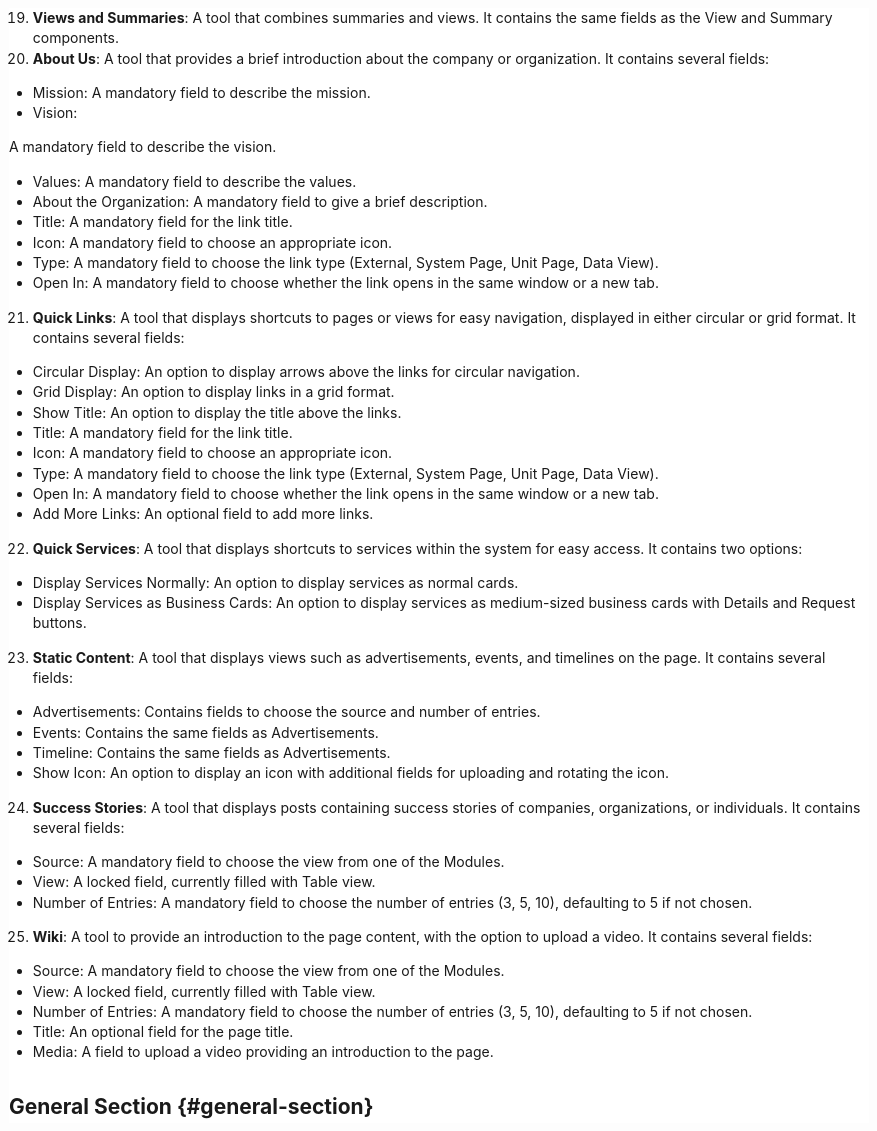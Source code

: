 19. **Views and Summaries**: A tool that combines summaries and views. It contains the same fields as the View and Summary components.
20. **About Us**: A tool that provides a brief introduction about the company or organization. It contains several fields:
   - Mission: A mandatory field to describe the mission.
   - Vision:

 A mandatory field to describe the vision.
   - Values: A mandatory field to describe the values.
   - About the Organization: A mandatory field to give a brief description.
   - Title: A mandatory field for the link title.
   - Icon: A mandatory field to choose an appropriate icon.
   - Type: A mandatory field to choose the link type (External, System Page, Unit Page, Data View).
   - Open In: A mandatory field to choose whether the link opens in the same window or a new tab.
21. **Quick Links**: A tool that displays shortcuts to pages or views for easy navigation, displayed in either circular or grid format. It contains several fields:
   - Circular Display: An option to display arrows above the links for circular navigation.
   - Grid Display: An option to display links in a grid format.
   - Show Title: An option to display the title above the links.
   - Title: A mandatory field for the link title.
   - Icon: A mandatory field to choose an appropriate icon.
   - Type: A mandatory field to choose the link type (External, System Page, Unit Page, Data View).
   - Open In: A mandatory field to choose whether the link opens in the same window or a new tab.
   - Add More Links: An optional field to add more links.
22. **Quick Services**: A tool that displays shortcuts to services within the system for easy access. It contains two options:
   - Display Services Normally: An option to display services as normal cards.
   - Display Services as Business Cards: An option to display services as medium-sized business cards with Details and Request buttons.
23. **Static Content**: A tool that displays views such as advertisements, events, and timelines on the page. It contains several fields:
   - Advertisements: Contains fields to choose the source and number of entries.
   - Events: Contains the same fields as Advertisements.
   - Timeline: Contains the same fields as Advertisements.
   - Show Icon: An option to display an icon with additional fields for uploading and rotating the icon.
24. **Success Stories**: A tool that displays posts containing success stories of companies, organizations, or individuals. It contains several fields:
   - Source: A mandatory field to choose the view from one of the Modules.
   - View: A locked field, currently filled with Table view.
   - Number of Entries: A mandatory field to choose the number of entries (3, 5, 10), defaulting to 5 if not chosen.
25. **Wiki**: A tool to provide an introduction to the page content, with the option to upload a video. It contains several fields:
   - Source: A mandatory field to choose the view from one of the Modules.
   - View: A locked field, currently filled with Table view.
   - Number of Entries: A mandatory field to choose the number of entries (3, 5, 10), defaulting to 5 if not chosen.
   - Title: An optional field for the page title.
   - Media: A field to upload a video providing an introduction to the page.

## General Section {#general-section}
